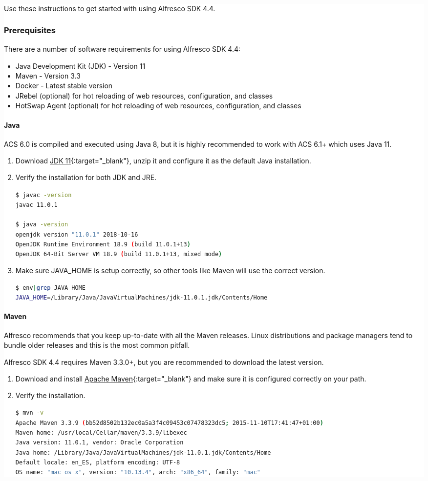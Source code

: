 Use these instructions to get started with using Alfresco SDK 4.4.

### Prerequisites

There are a number of software requirements for using Alfresco SDK 4.4:

* Java Development Kit (JDK) - Version 11
* Maven - Version 3.3
* Docker - Latest stable version
* JRebel (optional) for hot reloading of web resources, configuration, and classes
* HotSwap Agent (optional) for hot reloading of web resources, configuration, and classes

#### Java

ACS 6.0 is compiled and executed using Java 8, but it is highly recommended to work with ACS 6.1+ which uses Java 11.

1. Download [JDK 11](https://jdk.java.net/11/){:target="_blank"}, unzip it and configure it as the default Java installation.

2. Verify the installation for both JDK and JRE.

    ```bash
    $ javac -version
    javac 11.0.1
    
    $ java -version
    openjdk version "11.0.1" 2018-10-16
    OpenJDK Runtime Environment 18.9 (build 11.0.1+13)
    OpenJDK 64-Bit Server VM 18.9 (build 11.0.1+13, mixed mode)
    ```

3. Make sure JAVA_HOME is setup correctly, so other tools like Maven will use the correct version.

    ```bash
    $ env|grep JAVA_HOME
    JAVA_HOME=/Library/Java/JavaVirtualMachines/jdk-11.0.1.jdk/Contents/Home
    ```

#### Maven

Alfresco recommends that you keep up-to-date with all the Maven releases. Linux distributions and package managers tend to bundle older releases and this is 
the most common pitfall.

Alfresco SDK 4.4 requires Maven 3.3.0+, but you are recommended to download the latest version.

1. Download and install [Apache Maven](https://maven.apache.org/download.cgi){:target="_blank"} and make sure it is configured correctly on your path.

2. Verify the installation.

    ```bash
    $ mvn -v
    Apache Maven 3.3.9 (bb52d8502b132ec0a5a3f4c09453c07478323dc5; 2015-11-10T17:41:47+01:00)
    Maven home: /usr/local/Cellar/maven/3.3.9/libexec
    Java version: 11.0.1, vendor: Oracle Corporation
    Java home: /Library/Java/JavaVirtualMachines/jdk-11.0.1.jdk/Contents/Home
    Default locale: en_ES, platform encoding: UTF-8
    OS name: "mac os x", version: "10.13.4", arch: "x86_64", family: "mac"
    ```
